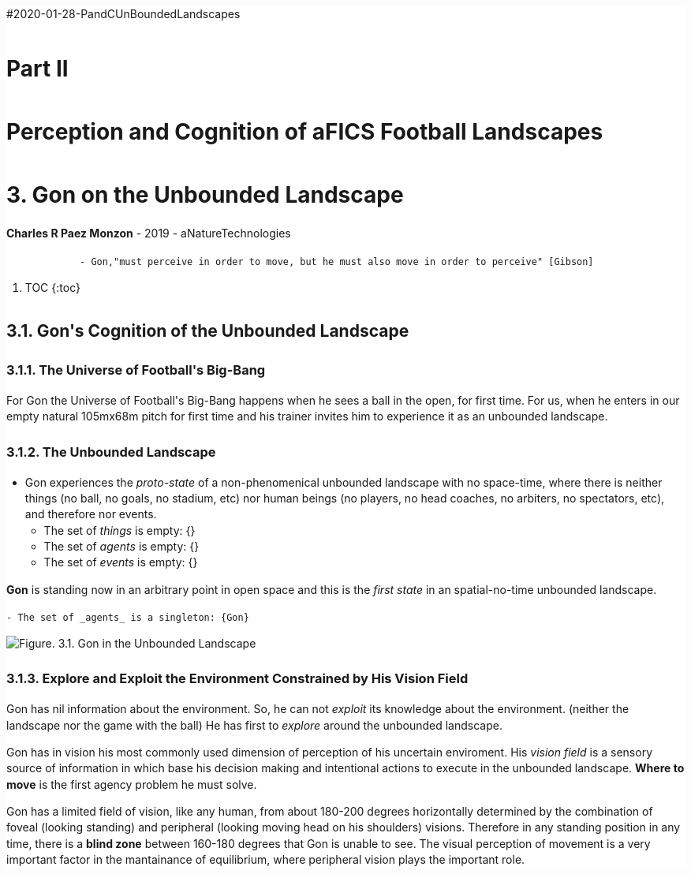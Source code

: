 #2020-01-28-PandCUnBoundedLandscapes 
# Part II 
# Perception and Cognition of aFICS Football Landscapes
# 3. Gon on the Unbounded Landscape

**Charles R Paez Monzon** - 2019 - aNatureTechnologies

                 - Gon,"must perceive in order to move, but he must also move in order to perceive" [Gibson]
1. TOC
{:toc}
## 3.1. Gon's Cognition of the Unbounded Landscape
### 3.1.1. The Universe of Football's Big-Bang
For Gon the Universe of Football's Big-Bang happens when he sees a ball in the open, for first time. For us, when he enters in 
our empty natural 105mx68m pitch for first time and his trainer invites him to experience it as an unbounded landscape. 
 
### 3.1.2. The Unbounded Landscape
- Gon experiences the *proto-state* of a non-phenomenical unbounded landscape with no space-time, where there is neither things (no ball, no goals, no stadium, etc) nor human beings (no players, no head coaches, no arbiters, no spectators, etc), and therefore nor events.
    - The set of _things_ is empty: {}
    - The set of _agents_ is empty: {}
    - The set of _events_ is empty: {}

**Gon** is standing now in an arbitrary point in open space and this is the _first state_ in an spatial-no-time unbounded 
landscape.

    - The set of _agents_ is a singleton: {Gon}    
![](/images/landscapeU.pnh "Figure. 3.1. Gon in the Unbounded Landscape")
### 3.1.3. Explore and Exploit the Environment Constrained by His Vision Field
Gon has nil information about the environment. So, he can not _exploit_ its knowledge about the environment. (neither the 
landscape nor the game with the ball) He has first to _explore_ around the unbounded landscape.

Gon has in vision his most commonly used dimension of perception of his uncertain enviroment. His _vision field_ is a sensory 
source of information in which base his decision making and intentional actions to execute in the unbounded landscape. **Where 
to move** is the first agency problem he must solve.

Gon has a limited field of vision, like any human, from about 180-200 degrees horizontally determined by the combination of 
foveal (looking standing) and peripheral (looking moving head on his shoulders) visions. Therefore in any standing position in 
any time, there is a **blind zone** between 160-180 degrees that Gon is unable to see. The visual perception of movement is a 
very important factor in the mantainance of equilibrium, where peripheral vision plays the important role. 
